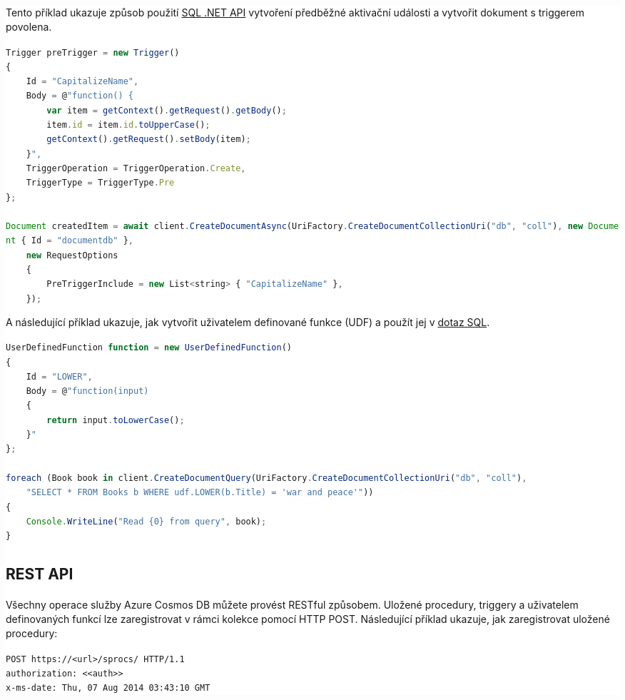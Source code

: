 Tento příklad ukazuje způsob použití [SQL .NET API](/dotnet/api/overview/azure/cosmosdb?view=azure-dotnet) vytvoření předběžné aktivační události a vytvořit dokument s triggerem povolena. 

```javascript
Trigger preTrigger = new Trigger()
{
    Id = "CapitalizeName",
    Body = @"function() {
        var item = getContext().getRequest().getBody();
        item.id = item.id.toUpperCase();
        getContext().getRequest().setBody(item);
    }",
    TriggerOperation = TriggerOperation.Create,
    TriggerType = TriggerType.Pre
};

Document createdItem = await client.CreateDocumentAsync(UriFactory.CreateDocumentCollectionUri("db", "coll"), new Document { Id = "documentdb" },
    new RequestOptions
    {
        PreTriggerInclude = new List<string> { "CapitalizeName" },
    });
```

A následující příklad ukazuje, jak vytvořit uživatelem definované funkce (UDF) a použít jej v [dotaz SQL](sql-api-sql-query.md).

```javascript
UserDefinedFunction function = new UserDefinedFunction()
{
    Id = "LOWER",
    Body = @"function(input) 
    {
        return input.toLowerCase();
    }"
};

foreach (Book book in client.CreateDocumentQuery(UriFactory.CreateDocumentCollectionUri("db", "coll"),
    "SELECT * FROM Books b WHERE udf.LOWER(b.Title) = 'war and peace'"))
{
    Console.WriteLine("Read {0} from query", book);
}
```

## <a name="rest-api"></a>REST API
Všechny operace služby Azure Cosmos DB můžete provést RESTful způsobem. Uložené procedury, triggery a uživatelem definovaných funkcí lze zaregistrovat v rámci kolekce pomocí HTTP POST. Následující příklad ukazuje, jak zaregistrovat uložené procedury:

    POST https://<url>/sprocs/ HTTP/1.1
    authorization: <<auth>>
    x-ms-date: Thu, 07 Aug 2014 03:43:10 GMT
